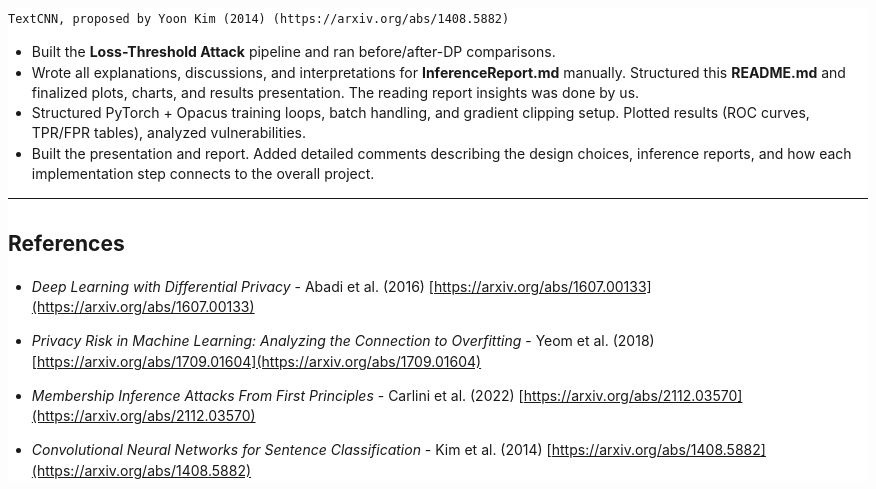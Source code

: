 ```TextCNN, proposed by Yoon Kim (2014) (https://arxiv.org/abs/1408.5882) ```
- Built the **Loss-Threshold Attack** pipeline and ran before/after-DP comparisons.  
- Wrote all explanations, discussions, and interpretations for **InferenceReport.md** manually. Structured this **README.md** and finalized plots, charts, and results presentation. The reading report insights was done by us.
- Structured PyTorch + Opacus training loops, batch handling, and gradient clipping setup. Plotted results (ROC curves, TPR/FPR tables), analyzed vulnerabilities.  
- Built the presentation and report. Added detailed comments describing the design choices, inference reports, and how each implementation step connects to the overall project.

---

## References

- *Deep Learning with Differential Privacy* - Abadi et al. (2016) [https://arxiv.org/abs/1607.00133](https://arxiv.org/abs/1607.00133)

- *Privacy Risk in Machine Learning: Analyzing the Connection to Overfitting* - Yeom et al. (2018) [https://arxiv.org/abs/1709.01604](https://arxiv.org/abs/1709.01604)

- *Membership Inference Attacks From First Principles* - Carlini et al. (2022) [https://arxiv.org/abs/2112.03570](https://arxiv.org/abs/2112.03570)

- *Convolutional Neural Networks for Sentence Classification* - Kim et al. (2014) [https://arxiv.org/abs/1408.5882](https://arxiv.org/abs/1408.5882)




